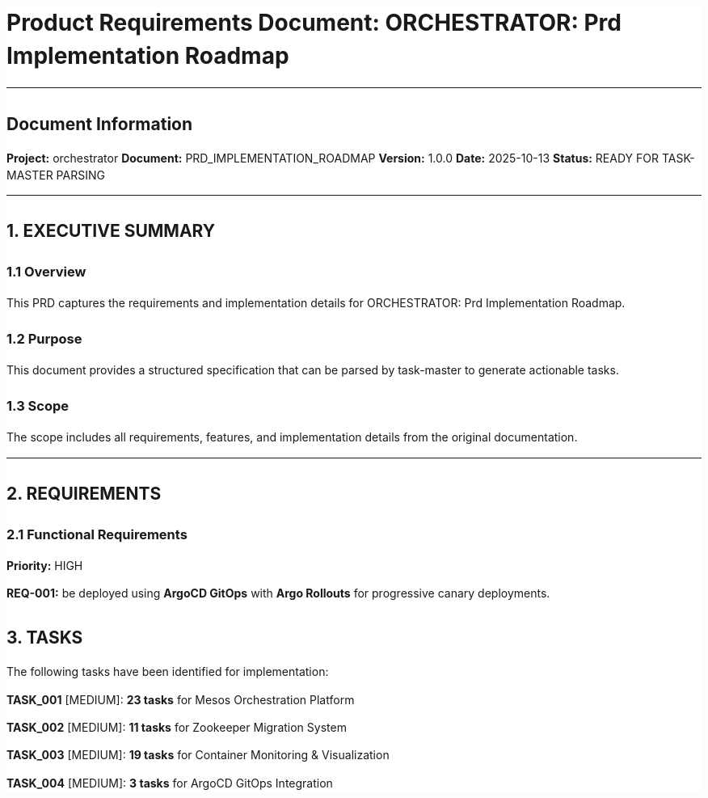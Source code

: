 # Product Requirements Document: ORCHESTRATOR: Prd Implementation Roadmap

---

## Document Information
**Project:** orchestrator
**Document:** PRD_IMPLEMENTATION_ROADMAP
**Version:** 1.0.0
**Date:** 2025-10-13
**Status:** READY FOR TASK-MASTER PARSING

---

## 1. EXECUTIVE SUMMARY

### 1.1 Overview
This PRD captures the requirements and implementation details for ORCHESTRATOR: Prd Implementation Roadmap.

### 1.2 Purpose
This document provides a structured specification that can be parsed by task-master to generate actionable tasks.

### 1.3 Scope
The scope includes all requirements, features, and implementation details from the original documentation.

---

## 2. REQUIREMENTS

### 2.1 Functional Requirements
**Priority:** HIGH

**REQ-001:** be deployed using **ArgoCD GitOps** with **Argo Rollouts** for progressive canary deployments.


## 3. TASKS

The following tasks have been identified for implementation:

**TASK_001** [MEDIUM]: **23 tasks** for Mesos Orchestration Platform

**TASK_002** [MEDIUM]: **11 tasks** for Zookeeper Migration System

**TASK_003** [MEDIUM]: **19 tasks** for Container Monitoring & Visualization

**TASK_004** [MEDIUM]: **3 tasks** for ArgoCD GitOps Integration
